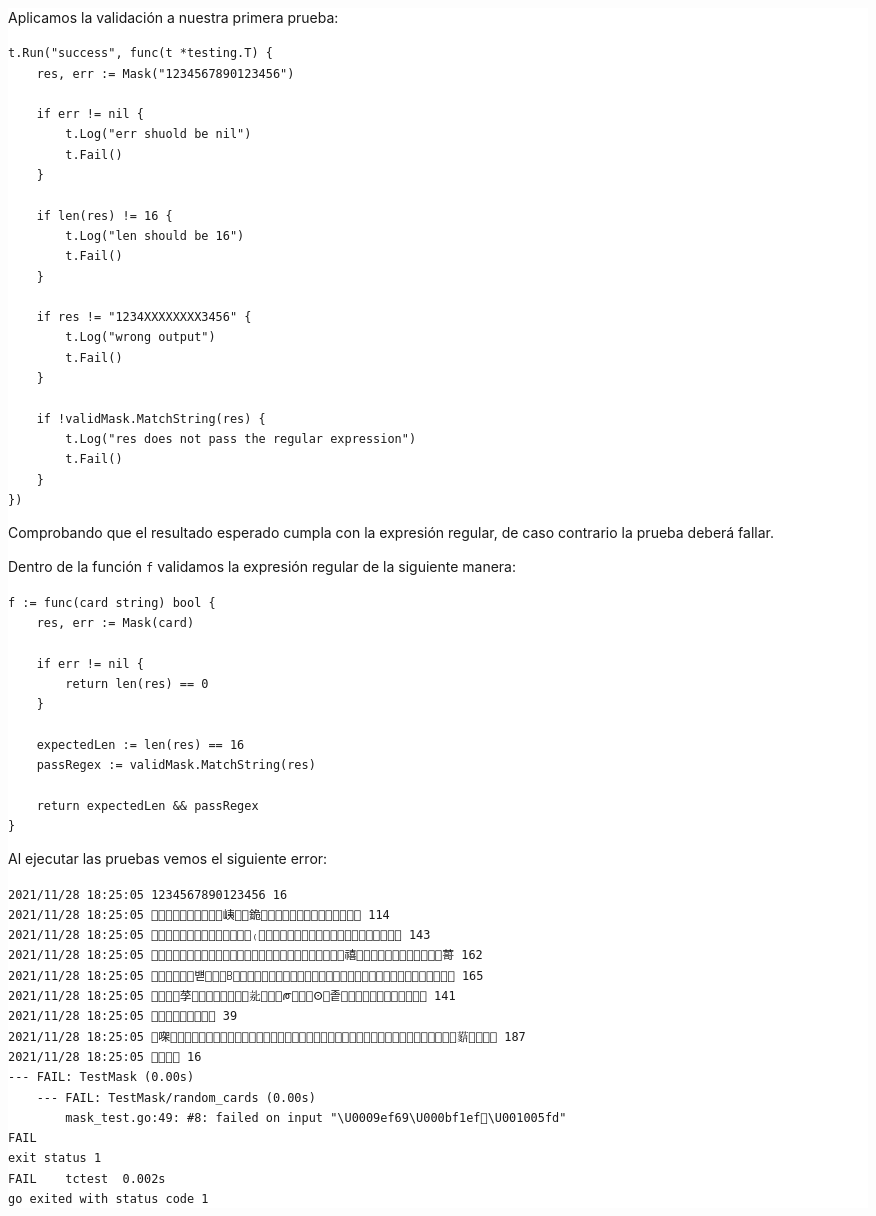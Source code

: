 Aplicamos la validación a nuestra primera prueba:

```golang
t.Run("success", func(t *testing.T) {
	res, err := Mask("1234567890123456")

	if err != nil {
		t.Log("err shuold be nil")
		t.Fail()
	}

	if len(res) != 16 {
		t.Log("len should be 16")
		t.Fail()
	}

	if res != "1234XXXXXXXX3456" {
		t.Log("wrong output")
		t.Fail()
	}

	if !validMask.MatchString(res) {
		t.Log("res does not pass the regular expression")
		t.Fail()
	}
})
```

Comprobando que el resultado esperado cumpla con la expresión regular, de caso contrario la prueba deberá fallar.

Dentro de la función `f` validamos la expresión regular de la siguiente manera:

```golang
f := func(card string) bool {
	res, err := Mask(card)

	if err != nil {
		return len(res) == 0
	}

	expectedLen := len(res) == 16
	passRegex := validMask.MatchString(res)

	return expectedLen && passRegex
}
```

Al ejecutar las pruebas vemos el siguiente error:

```shell
2021/11/28 18:25:05 1234567890123456 16
2021/11/28 18:25:05 𻳩򱕽񘥁񥗠󠆉󧭲󊒢󁩍񆾜󐰢󒈛峓󤴦󬗻䤥򟻾󛸡񮜒󩕚󡹆򨠋򠤨󽨓􊧤񜦆򔶚󼄦󙌉𒭝 114
2021/11/28 18:25:05 񏡽񞺋󘗗􊍮򝾮񳢃󠩊󙘗󕱞򌗉󆦿򜳇󓑹򹇖񳮸₍𾚩􂫫󹷵򹇳񫱭򉑤󰽜󦔬𴪭򃾡𧢻򁳲𲁮􊁐񅉮񣼉󞶆󦫉󛈧򲐴 143
2021/11/28 18:25:05 𢹊𭟆򷣁񚙯󝦰􊞕󝎧񝁇򥗂񝯢򒢮򙙺󄔉񫰫󉻜󳯙񾜜񠴯񈼰񉮗񿻣򲛩𸶊񍖎񴩰󰿢񆝒禧󦿩󁇱򣹮񏯘􈆗󆚕󂇏򳟴򫒧񂒒򏂅񄛛䔅 162
2021/11/28 18:25:05 󔌜󞱪𯉝򏪮󯰃􋾤뱯󣛤󇆡𿢘ꕗ󺡼򗫹𻗜񼏜񧂹񢸔󒸈񇶐򩂓󵑄񚱤򬫭𤲛踇𙉹񎒌󬫱񺽒𕊡󟑲󫄼󹟕񺎬񓎵񍥔򝻾󧗨󆪚󞶩򎰤󌫪 165
2021/11/28 18:25:05 񧆜󤁭𱛒󅩞莩𳆦񁫚񮾁󌲽򗪘󱳉󳒒𴸽𗭨򏺮򫎘󯿄𐓨򷬭𕅿􈀲𑀣꭭좉𔣴𬕰󫎧񬷱򇦗򾊘񊫶򻅏񇖂򃉆񞏤񇘅 141
2021/11/28 18:25:05 􈁢򪄹񪋈𭎯񪥐𤌢𘶾񰫔︁򷅴 39
2021/11/28 18:25:05 񄌊㗎􊵥󸕞񲪃󓼷񛐇󔠑񟪵𨯈񑼫񯚯񮎑򴲓򾸮󭶘񨉘󫩊𤘚𥒛󒀗𤇝񫃢񗦑𬺧򘗜𽾿𼘎𐵵񠀠񒠛򋨺򲴸󖨒􋰴򂐳򬨭񯗵񿡱􍅌񋍪𔈾𗝮񯸀󏮆򲊂𻮓 187
2021/11/28 18:25:05 򞽩򿇯𬓋􀗽 16
--- FAIL: TestMask (0.00s)
    --- FAIL: TestMask/random_cards (0.00s)
        mask_test.go:49: #8: failed on input "\U0009ef69\U000bf1ef𬓋\U001005fd"
FAIL
exit status 1
FAIL	tctest	0.002s
go exited with status code 1
```